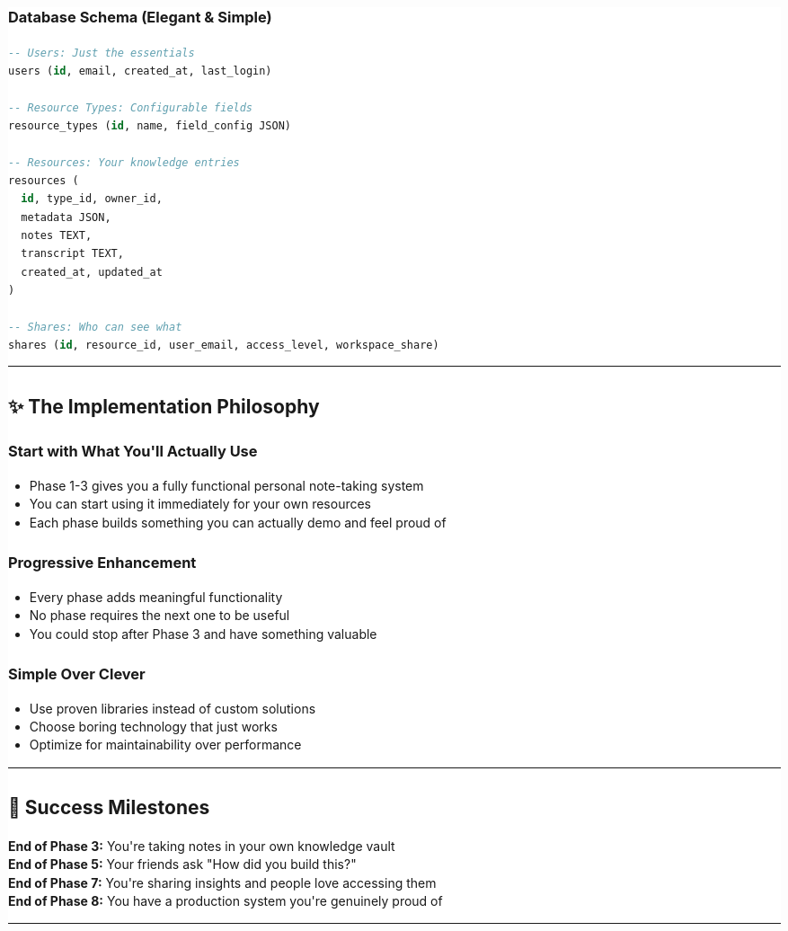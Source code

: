 ### Database Schema (Elegant & Simple)
```sql
-- Users: Just the essentials
users (id, email, created_at, last_login)

-- Resource Types: Configurable fields
resource_types (id, name, field_config JSON)

-- Resources: Your knowledge entries
resources (
  id, type_id, owner_id,
  metadata JSON,
  notes TEXT,
  transcript TEXT,
  created_at, updated_at
)

-- Shares: Who can see what
shares (id, resource_id, user_email, access_level, workspace_share)
```

---

## ✨ The Implementation Philosophy

### Start with What You'll Actually Use
- Phase 1-3 gives you a fully functional personal note-taking system
- You can start using it immediately for your own resources
- Each phase builds something you can actually demo and feel proud of

### Progressive Enhancement
- Every phase adds meaningful functionality
- No phase requires the next one to be useful
- You could stop after Phase 3 and have something valuable

### Simple Over Clever
- Use proven libraries instead of custom solutions
- Choose boring technology that just works
- Optimize for maintainability over performance

---

## 🎯 Success Milestones

**End of Phase 3:** You're taking notes in your own knowledge vault  
**End of Phase 5:** Your friends ask "How did you build this?"  
**End of Phase 7:** You're sharing insights and people love accessing them  
**End of Phase 8:** You have a production system you're genuinely proud of  

---
